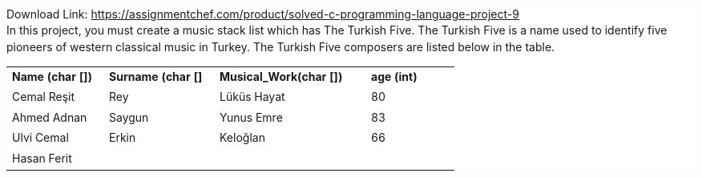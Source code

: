 Download Link: https://assignmentchef.com/product/solved-c-programming-language-project-9
<br>
In this project, you must create a music stack list which has The Turkish Five. The Turkish Five is a name used to identify five pioneers of western classical music in Turkey. The Turkish Five composers are listed below in the table.




<table width="503">

 <tbody>

  <tr>

   <td width="107"><strong>Name (char []) </strong> </td>

   <td width="124"><strong>Surname (char [] </strong> </td>

   <td width="175"><strong>Musical_Work(char []) </strong> </td>

   <td width="97"><strong>age (int) </strong> </td>

  </tr>

  <tr>

   <td width="107">Cemal Reşit </td>

   <td width="124">Rey </td>

   <td width="175">Lüküs Hayat </td>

   <td width="97">80 </td>

  </tr>

  <tr>

   <td width="107">Ahmed Adnan </td>

   <td width="124">Saygun </td>

   <td width="175">Yunus Emre </td>

   <td width="97">83 </td>

  </tr>

  <tr>

   <td width="107">Ulvi Cemal </td>

   <td width="124">Erkin </td>

   <td width="175">Keloğlan </td>

   <td width="97">66 </td>

  </tr>

  <tr>

   <td width="107">Hasan Ferit </td>
